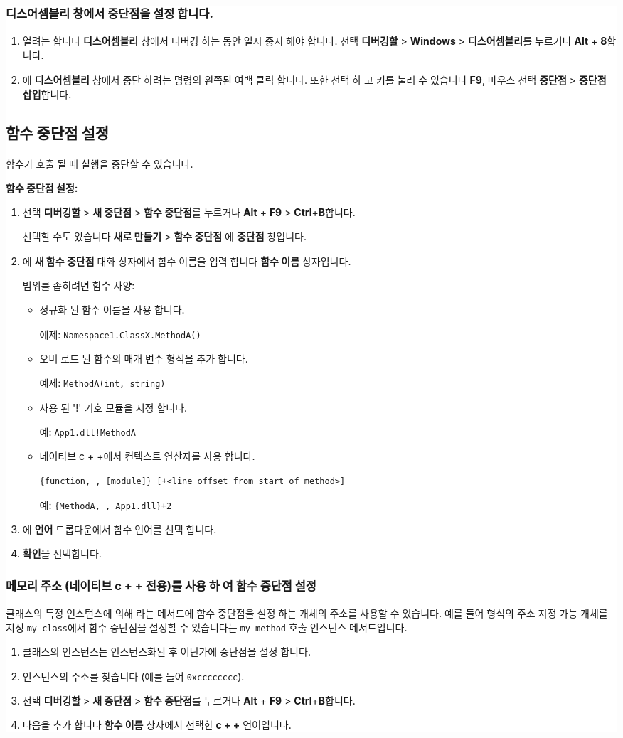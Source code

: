### <a name="set-a-breakpoint-in-the-disassembly-window"></a>디스어셈블리 창에서 중단점을 설정 합니다.  
   
1. 열려는 합니다 **디스어셈블리** 창에서 디버깅 하는 동안 일시 중지 해야 합니다. 선택 **디버깅할** > **Windows** > **디스어셈블리**를 누르거나 **Alt** + **8**합니다.  
   
2. 에 **디스어셈블리** 창에서 중단 하려는 명령의 왼쪽된 여백 클릭 합니다. 또한 선택 하 고 키를 눌러 수 있습니다 **F9**, 마우스 선택 **중단점** > **중단점 삽입**합니다. 

##  <a name="BKMK_Set_a_breakpoint_in_a_source_file"></a> 함수 중단점 설정  

  함수가 호출 될 때 실행을 중단할 수 있습니다. 

**함수 중단점 설정:**
  
1. 선택 **디버깅할** > **새 중단점** > **함수 중단점**를 누르거나 **Alt** + **F9** > **Ctrl**+**B**합니다. 
   
   선택할 수도 있습니다 **새로 만들기** > **함수 중단점** 에 **중단점** 창입니다.
   
1. 에 **새 함수 중단점** 대화 상자에서 함수 이름을 입력 합니다 **함수 이름** 상자입니다. 

   범위를 좁히려면 함수 사양:
   
   - 정규화 된 함수 이름을 사용 합니다. 
     
     예제: `Namespace1.ClassX.MethodA()`
     
   - 오버 로드 된 함수의 매개 변수 형식을 추가 합니다. 
     
     예제: `MethodA(int, string)`
     
   - 사용 된 '!' 기호 모듈을 지정 합니다.
     
     예: `App1.dll!MethodA`
     
   - 네이티브 c + +에서 컨텍스트 연산자를 사용 합니다.
     
     `{function, , [module]} [+<line offset from start of method>]`
     
     예: `{MethodA, , App1.dll}+2`
   
1. 에 **언어** 드롭다운에서 함수 언어를 선택 합니다.
   
1. **확인**을 선택합니다.
  
### <a name="set-a-function-breakpoint-using-a-memory-address-native-c-only"></a>메모리 주소 (네이티브 c + + 전용)를 사용 하 여 함수 중단점 설정  
 클래스의 특정 인스턴스에 의해 라는 메서드에 함수 중단점을 설정 하는 개체의 주소를 사용할 수 있습니다.  예를 들어 형식의 주소 지정 가능 개체를 지정 `my_class`에서 함수 중단점을 설정할 수 있습니다는 `my_method` 호출 인스턴스 메서드입니다. 
  
1.  클래스의 인스턴스는 인스턴스화된 후 어딘가에 중단점을 설정 합니다.  
    
2.  인스턴스의 주소를 찾습니다 (예를 들어 `0xcccccccc`). 
    
3.  선택 **디버깅할** > **새 중단점** > **함수 중단점**를 누르거나 **Alt** + **F9** > **Ctrl**+**B**합니다.  
    
4.  다음을 추가 합니다 **함수 이름** 상자에서 선택한 **c + +** 언어입니다.  
    